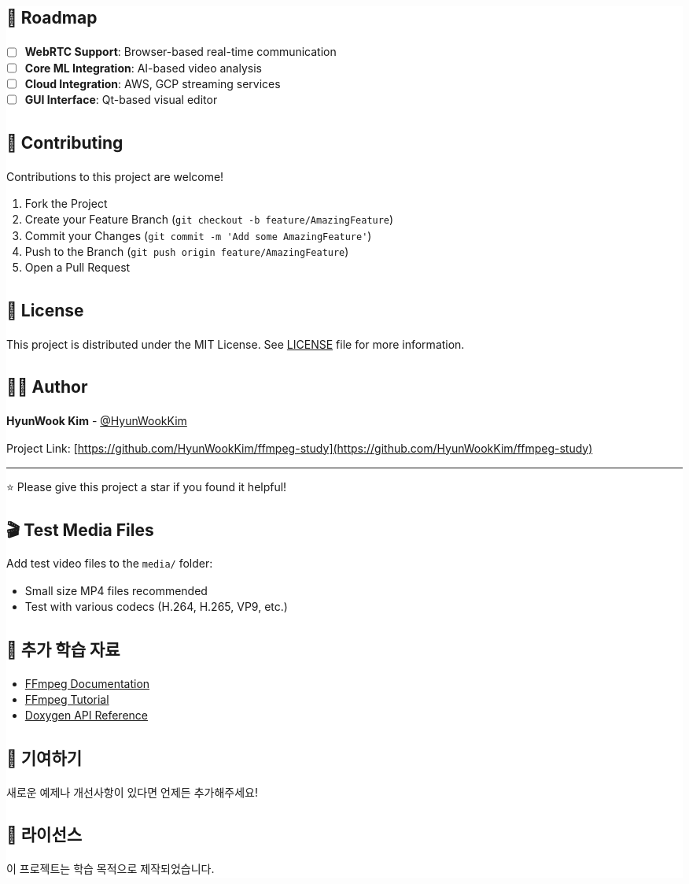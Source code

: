 ## 🚀 Roadmap

- [ ] **WebRTC Support**: Browser-based real-time communication
- [ ] **Core ML Integration**: AI-based video analysis
- [ ] **Cloud Integration**: AWS, GCP streaming services
- [ ] **GUI Interface**: Qt-based visual editor

## 🤝 Contributing

Contributions to this project are welcome! 

1. Fork the Project
2. Create your Feature Branch (`git checkout -b feature/AmazingFeature`)
3. Commit your Changes (`git commit -m 'Add some AmazingFeature'`)
4. Push to the Branch (`git push origin feature/AmazingFeature`)
5. Open a Pull Request

## 📝 License

This project is distributed under the MIT License. See [LICENSE](LICENSE) file for more information.

## 👨‍💻 Author

**HyunWook Kim** - [@HyunWookKim](https://github.com/HyunWookKim)

Project Link: [https://github.com/HyunWookKim/ffmpeg-study](https://github.com/HyunWookKim/ffmpeg-study)

---

⭐ Please give this project a star if you found it helpful!

## 🎬 Test Media Files

Add test video files to the `media/` folder:
- Small size MP4 files recommended
- Test with various codecs (H.264, H.265, VP9, etc.)

## 📖 추가 학습 자료

- [FFmpeg Documentation](https://ffmpeg.org/documentation.html)
- [FFmpeg Tutorial](https://github.com/leandromoreira/ffmpeg-libav-tutorial)
- [Doxygen API Reference](https://www.ffmpeg.org/doxygen/trunk/)

## 🤝 기여하기

새로운 예제나 개선사항이 있다면 언제든 추가해주세요!

## 📄 라이선스

이 프로젝트는 학습 목적으로 제작되었습니다.
